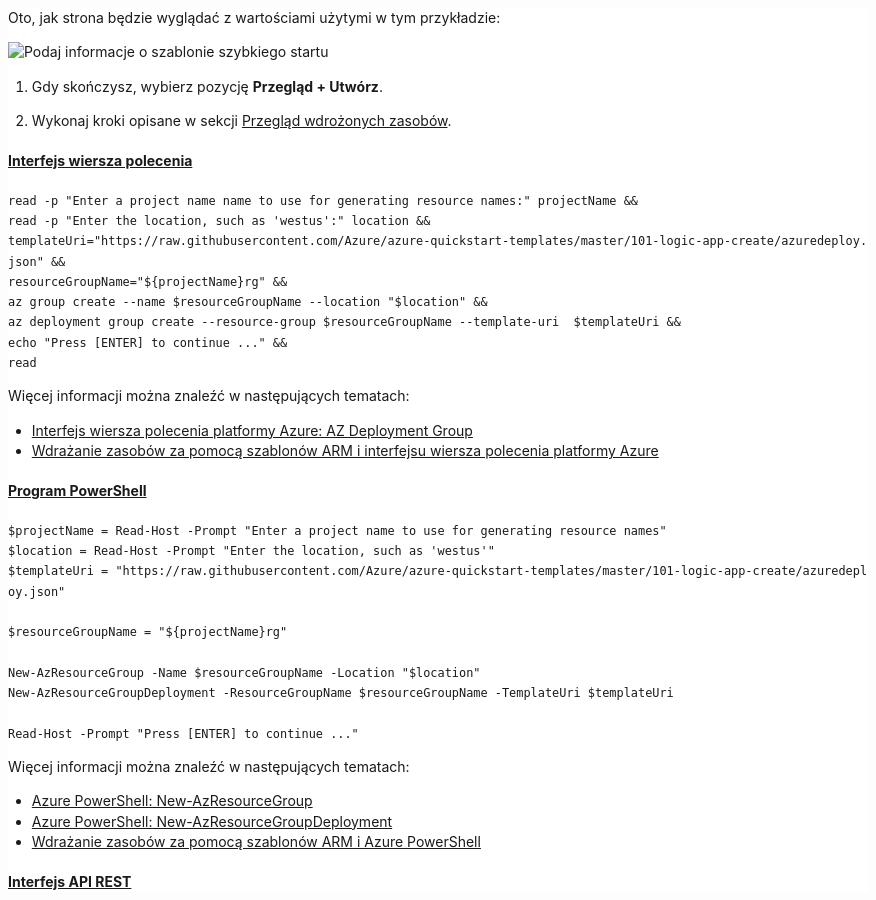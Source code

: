    Oto, jak strona będzie wyglądać z wartościami użytymi w tym przykładzie:

   ![Podaj informacje o szablonie szybkiego startu](./media/quickstart-create-deploy-azure-resource-manager-template/create-logic-app-template-portal.png)

1. Gdy skończysz, wybierz pozycję **Przegląd + Utwórz**.

1. Wykonaj kroki opisane w sekcji [Przegląd wdrożonych zasobów](#review-deployed-resources).

#### <a name="cli"></a>[Interfejs wiersza polecenia](#tab/azure-cli)

```azurecli-interactive
read -p "Enter a project name name to use for generating resource names:" projectName &&
read -p "Enter the location, such as 'westus':" location &&
templateUri="https://raw.githubusercontent.com/Azure/azure-quickstart-templates/master/101-logic-app-create/azuredeploy.json" &&
resourceGroupName="${projectName}rg" &&
az group create --name $resourceGroupName --location "$location" &&
az deployment group create --resource-group $resourceGroupName --template-uri  $templateUri &&
echo "Press [ENTER] to continue ..." &&
read
```

Więcej informacji można znaleźć w następujących tematach:

* [Interfejs wiersza polecenia platformy Azure: AZ Deployment Group](/cli/azure/deployment/group)
* [Wdrażanie zasobów za pomocą szablonów ARM i interfejsu wiersza polecenia platformy Azure](../azure-resource-manager/templates/deploy-cli.md)

#### <a name="powershell"></a>[Program PowerShell](#tab/azure-powershell)

```azurepowershell-interactive
$projectName = Read-Host -Prompt "Enter a project name to use for generating resource names"
$location = Read-Host -Prompt "Enter the location, such as 'westus'"
$templateUri = "https://raw.githubusercontent.com/Azure/azure-quickstart-templates/master/101-logic-app-create/azuredeploy.json"

$resourceGroupName = "${projectName}rg"

New-AzResourceGroup -Name $resourceGroupName -Location "$location"
New-AzResourceGroupDeployment -ResourceGroupName $resourceGroupName -TemplateUri $templateUri

Read-Host -Prompt "Press [ENTER] to continue ..."
```

Więcej informacji można znaleźć w następujących tematach:

* [Azure PowerShell: New-AzResourceGroup](/powershell/module/az.resources/new-azresourcegroup)
* [Azure PowerShell: New-AzResourceGroupDeployment](/powershell/module/az.resources/new-azresourcegroupdeployment)
* [Wdrażanie zasobów za pomocą szablonów ARM i Azure PowerShell](../azure-resource-manager/templates/deploy-powershell.md)

#### <a name="rest-api"></a>[Interfejs API REST](#tab/rest-api)
